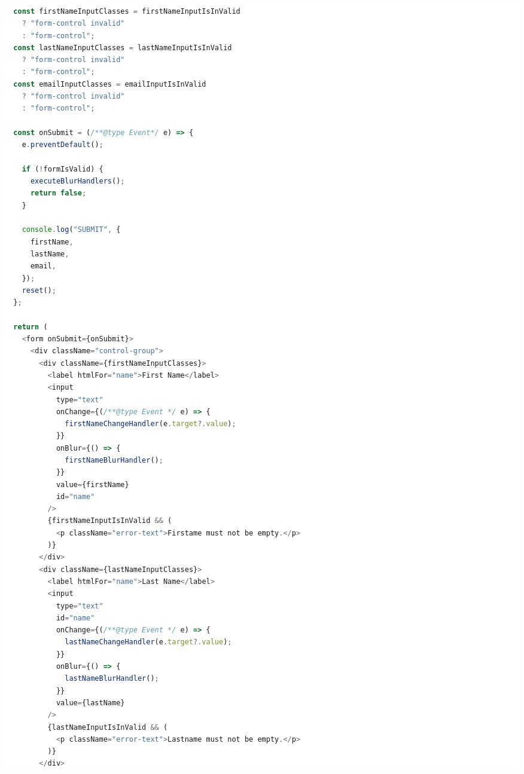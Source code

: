 ```javascript
  const firstNameInputClasses = firstNameInputIsInValid
    ? "form-control invalid"
    : "form-control";
  const lastNameInputClasses = lastNameInputIsInValid
    ? "form-control invalid"
    : "form-control";
  const emailInputClasses = emailInputIsInValid
    ? "form-control invalid"
    : "form-control";

  const onSubmit = (/**@type Event*/ e) => {
    e.preventDefault();

    if (!formIsValid) {
      executeBlurHandlers();
      return false;
    }

    console.log("SUBMIT", {
      firstName,
      lastName,
      email,
    });
    reset();
  };

  return (
    <form onSubmit={onSubmit}>
      <div className="control-group">
        <div className={firstNameInputClasses}>
          <label htmlFor="name">First Name</label>
          <input
            type="text"
            onChange={(/**@type Event */ e) => {
              firstNameChangeHandler(e.target?.value);
            }}
            onBlur={() => {
              firstNameBlurHandler();
            }}
            value={firstName}
            id="name"
          />
          {firstNameInputIsInValid && (
            <p className="error-text">Firstame must not be empty.</p>
          )}
        </div>
        <div className={lastNameInputClasses}>
          <label htmlFor="name">Last Name</label>
          <input
            type="text"
            id="name"
            onChange={(/**@type Event */ e) => {
              lastNameChangeHandler(e.target?.value);
            }}
            onBlur={() => {
              lastNameBlurHandler();
            }}
            value={lastName}
          />
          {lastNameInputIsInValid && (
            <p className="error-text">Lastname must not be empty.</p>
          )}
        </div>
```